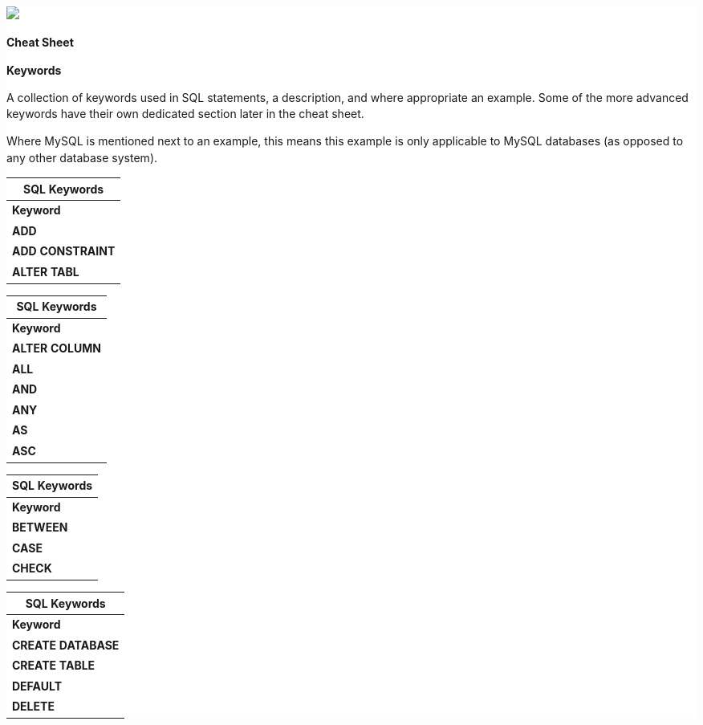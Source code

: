![](Aspose.Words.6294defc-0a0f-444a-b8e1-65836eff5024.014.jpeg)

**Cheat Sheet**

**Keywords**

A collection of keywords used in SQL statements, a description, and where appropriate an example. Some of the more advanced keywords have their own dedicated section later in the cheat sheet.

Where MySQL is mentioned next to an example, this means this example is only applicable to MySQL databases (as opposed to any other database system).



|**SQL Keywords**|
| - |
|**Keyword**|**Description**|
|**ADD**|<p>Adds a new column to an existing table. </p><p>**Example**:A dds a new column named  email\_address  to a table named  users .</p><p>ALTER TABLE users</p><p>ADD email\_address varchar(255);</p>|
|**ADD CONSTRAINT**|<p>It creates a new constraint on an existing table, which is used to specify rules for any data in the table.</p><p>**Example**:A dds a new PRIMARY KEY constraint named  user  on columns ID and SURNAME.</p><p>ALTER TABLE users</p><p>ADD CONSTRAINT user PRIMARY KEY (ID, SURNAME);</p>|
|**ALTER TABL**|<p>Adds, deletes or edits columns in a table. It can also be used to add and delete constraints in a table, as per the above.</p><p>**Example**:A dds a new boolean column called  approved  to a table named  deals .</p><p>ALTER TABLE deals</p><p>**E** ADD approved boolean;</p><p>**Example 2**:Deletes the  appr oved  column from the  deals  table</p><p>ALTER TABLE deals DROP COLUMN approved;</p>|


|**SQL Keywords**|
| - |
|**Keyword**|**Description**|
|**ALTER COLUMN**|<p>Changes the data type of a table s column.</p><p>**Example**:In the  user s  table, make the column  incept\_date  into a  datetime  type.</p><p>ALTER TABLE users</p><p>ALTER COLUMN incept\_date datetime;</p>|
|**ALL**|<p>Returns true if all of the subquery values meet the passed condition. **Example**:Returns the user s with a higher number of tasks than the user with the highest number of tasks in the HR department (id 2)</p><p>SELECT first\_name, surname, tasks\_no FROM users</p><p>WHERE tasks\_no > ALL (SELECT tasks FROM user WHERE department\_id = 2);</p>|
|**AND**|<p>Used to join separate conditions within a WHERE clause. **Example**:Returns events located in London, United Kingdom</p><p>SELECT \* FROM events</p><p>WHERE host\_country='United Kingdom' AND host\_ city='London';</p>|
|**ANY**|<p>Returns true if any of the subquery values meet the given condition. **Example**:Returns pr oducts from the products table which have received orders   stored in the orders table   with a quantity of more than 5.</p><p>SELECT name FROM products</p><p>WHERE productId = ANY (SELECT productId FROM orders WHERE quantity > 5);</p>|
|**AS**|<p>Renames a table or column with an alias value which only exists for the duration of the query.</p><p>**Example**:Aliases nor th\_east\_user\_subscriptions column</p><p>SELECT north\_east\_user\_subscriptions AS ne\_subs FROM users</p><p>WHERE ne\_subs > 5;</p>|
|**ASC**|Used with ORDER BY to return the data in ascending order. **Example**:A pples, Bananas, Peaches, Raddish|


|**SQL Keywords**|
| - |
|**Keyword**|**Description**|
|**BETWEEN**|<p>Selects values within the given range.</p><p>**Example 1**:Selects stoc k with a quantity between 100 and 150.</p><p>SELECT \* FROM stock</p><p>WHERE quantity BETWEEN 100 AND 150;</p><p>**Example 2**:Selects stoc k with a quantity NOT between 100 and 150. Alternatively, using the NOT keyword here reverses the logic and selects values outside the given range.</p><p>SELECT \* FROM stock</p><p>WHERE quantity NOT BETWEEN 100 AND 150;</p>|
|**CASE**|<p>Change query output depending on conditions.</p><p>**Example**:Returns user s and their subscriptions, along with a new column called activity\_levels that makes a judgement based on the number of subscriptions.</p><p>SELECT first\_name, surname, subscriptions</p><p>CASE WHEN subscriptions > 10 THEN 'Very active' WHEN Quantity BETWEEN 3 AND 10 THEN 'Active' ELSE 'Inactive'</p><p>END AS activity\_levels</p><p>FROM users;</p>|
|**CHECK**|<p>Adds a constraint that limits the value which can be added to a column. **Example 1 (MySQL)**:Makes sur e any users added to the users table are 18 or over.</p><p>CREATE TABLE users ( first\_name varchar(255), age int,</p><p>CHECK (age>=18)</p><p>); </p><p>**Example 2 (MySQL)**:A dds a check after the table has already been created.</p><p>ALTER TABLE users ADD CHECK (age>=18);</p>|


|**SQL Keywords**|
| - |
|**Keyword**|**Description**|
|**CREATE DATABASE**|<p>Creates a new database.</p><p>**Example**:Cr eates a new database named  websitesetup .</p><p>CREATE DATABASE websitesetup;</p>|
|**CREATE TABLE**|<p>Creates a new table .</p><p>**Example**:Cr eates a new table called  users  in the  websitesetup  database.</p><p>CREATE TABLE users ( id int,</p><p>first\_name varchar(255), surname varchar(255), address varchar(255), contact\_number int</p><p>);</p>|
|**DEFAULT**|<p>Sets a default value for a column;</p><p>**Example 1 (MySQL)**:Cr eates a new table called Products which has a name column with a default value of  Placeholder Name  and an available\_ from column with a default value of today s date.</p><p>CREATE TABLE products (</p><p>id int,</p><p>name varchar(255) DEFAULT 'Placeholder Name', available\_from date DEFAULT GETDATE()</p><p>); </p><p>**Example 2 (MySQL)**:T he same as above, but editing an existing table.</p><p>ALTER TABLE products</p><p>ALTER name SET DEFAULT 'Placeholder Name', ALTER available\_from SET DEFAULT GETDATE();</p>|
|**DELETE**|<p>Delete data from a table.</p><p>**Example**:Remo ves a user with a user\_id of 674.</p><p>DELETE FROM users WHERE user\_id = 674;</p>|